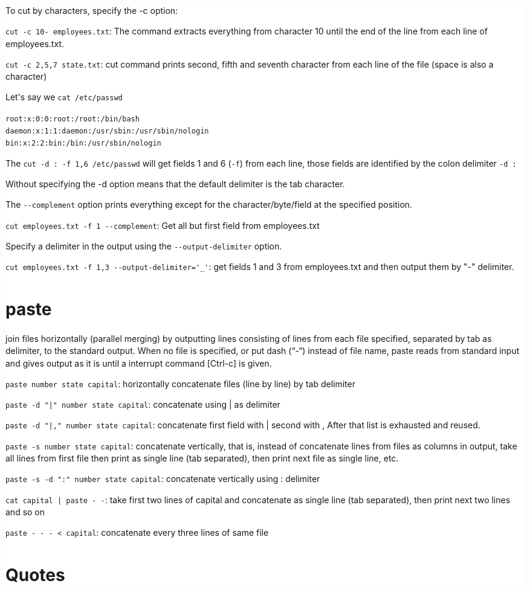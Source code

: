 To cut by characters, specify the -c option:

`cut -c 10- employees.txt`: The command extracts everything from character 10 until the end of the line from each line of employees.txt.

`cut -c 2,5,7 state.txt`: cut command prints second, fifth and seventh character from each line of the file (space is also a character)

Let's say we `cat /etc/passwd`
```
root:x:0:0:root:/root:/bin/bash                           
daemon:x:1:1:daemon:/usr/sbin:/usr/sbin/nologin
bin:x:2:2:bin:/bin:/usr/sbin/nologin
```

The `cut -d : -f 1,6 /etc/passwd` will get fields 1 and 6 (`-f`) from each line, those fields are identified by the colon delimiter `-d :`

Without specifying the -d option means that the default delimiter is the tab character.

The `--complement` option prints everything except for the character/byte/field at the specified position.

`cut employees.txt -f 1 --complement`: Get all but first field from employees.txt

Specify a delimiter in the output using the `--output-delimiter` option.

`cut employees.txt -f 1,3 --output-delimiter='_'`: get fields 1 and 3 from employees.txt and then output them by "-" delimiter.

# paste

join files horizontally (parallel merging) by outputting lines consisting of lines from each file specified, separated by tab as delimiter, to the standard output. When no file is specified, or put dash (“-“) instead of file name, paste reads from standard input and gives output as it is until a interrupt command [Ctrl-c] is given.

`paste number state capital`: horizontally concatenate files (line by line) by tab delimiter

`paste -d "|" number state capital`: concatenate using | as delimiter

`paste -d "|," number state capital`: concatenate first field with | second with , After that list is exhausted and reused.

`paste -s number state capital`: concatenate vertically, that is, instead of concatenate lines from files as columns in output, take all lines from first file then print as single line (tab separated), then print next file as single line, etc.

`paste -s -d ":" number state capital`: concatenate vertically using : delimiter

`cat capital | paste - -`: take first two lines of capital and concatenate as single line (tab separated), then print next two lines and so on

`paste - - - < capital`: concatenate every three lines of same file


# Quotes
